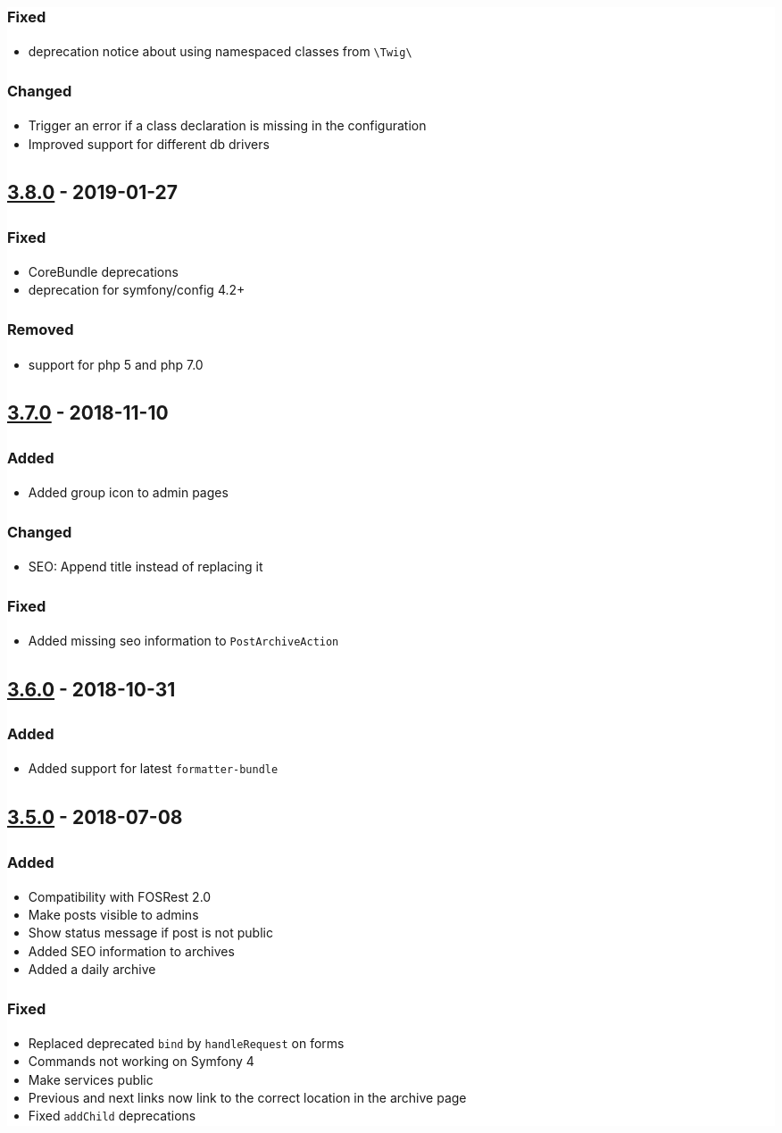 ### Fixed
- deprecation notice about using namespaced classes from `\Twig\`

### Changed
- Trigger an error if a class declaration is missing in the configuration
- Improved support for different db drivers

## [3.8.0](https://github.com/sonata-project/SonataNewsBundle/compare/3.7.0...3.8.0) - 2019-01-27
### Fixed
- CoreBundle deprecations
- deprecation for symfony/config 4.2+

### Removed
- support for php 5 and php 7.0

## [3.7.0](https://github.com/sonata-project/SonataNewsBundle/compare/3.6.0...3.7.0) - 2018-11-10
### Added
- Added group icon to admin pages

### Changed
- SEO: Append title instead of replacing it

### Fixed
- Added missing seo information to `PostArchiveAction`

## [3.6.0](https://github.com/sonata-project/SonataNewsBundle/compare/3.5.0...3.6.0) - 2018-10-31
### Added
- Added support for latest `formatter-bundle`

## [3.5.0](https://github.com/sonata-project/SonataNewsBundle/compare/3.4.0...3.5.0) - 2018-07-08

### Added
- Compatibility with FOSRest 2.0
- Make posts visible to admins
- Show status message if post is not public
- Added SEO information to archives
- Added a daily archive

### Fixed
- Replaced deprecated `bind` by `handleRequest` on forms
- Commands not working on Symfony 4
- Make services public
- Previous and next links now link to the correct location in the archive page
- Fixed `addChild` deprecations

